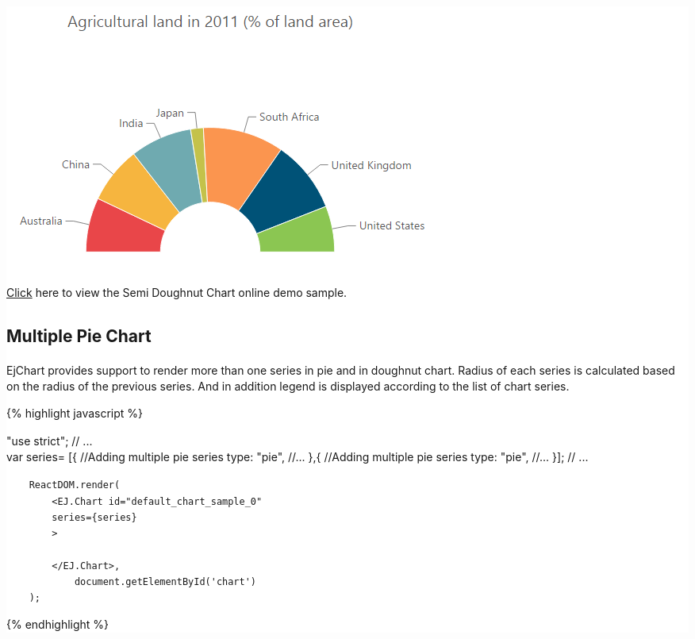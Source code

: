![Doughnut Sector](Chart-Types_images/Chart-Types_img50.png)


[Click](https://ej2.syncfusion.com/home/#!/azure/chart/semipieanddoughnut) here to view the Semi Doughnut Chart online demo sample.



## Multiple Pie Chart

EjChart provides support to render more than one series in pie and in doughnut chart. Radius of each series is calculated based on the radius of the previous series. And in addition legend is displayed according to the list of chart series.

{% highlight javascript %}

"use strict";
        // ...        
        var series= [{
              //Adding multiple pie series
              type: "pie",
              //...
            },{
               //Adding multiple pie series
               type: "pie",
               //...
        }];
        //  ...
		
		ReactDOM.render(
			<EJ.Chart id="default_chart_sample_0"
			series={series}
			>        
            
			</EJ.Chart>,
				document.getElementById('chart')
		);

{% endhighlight %}
